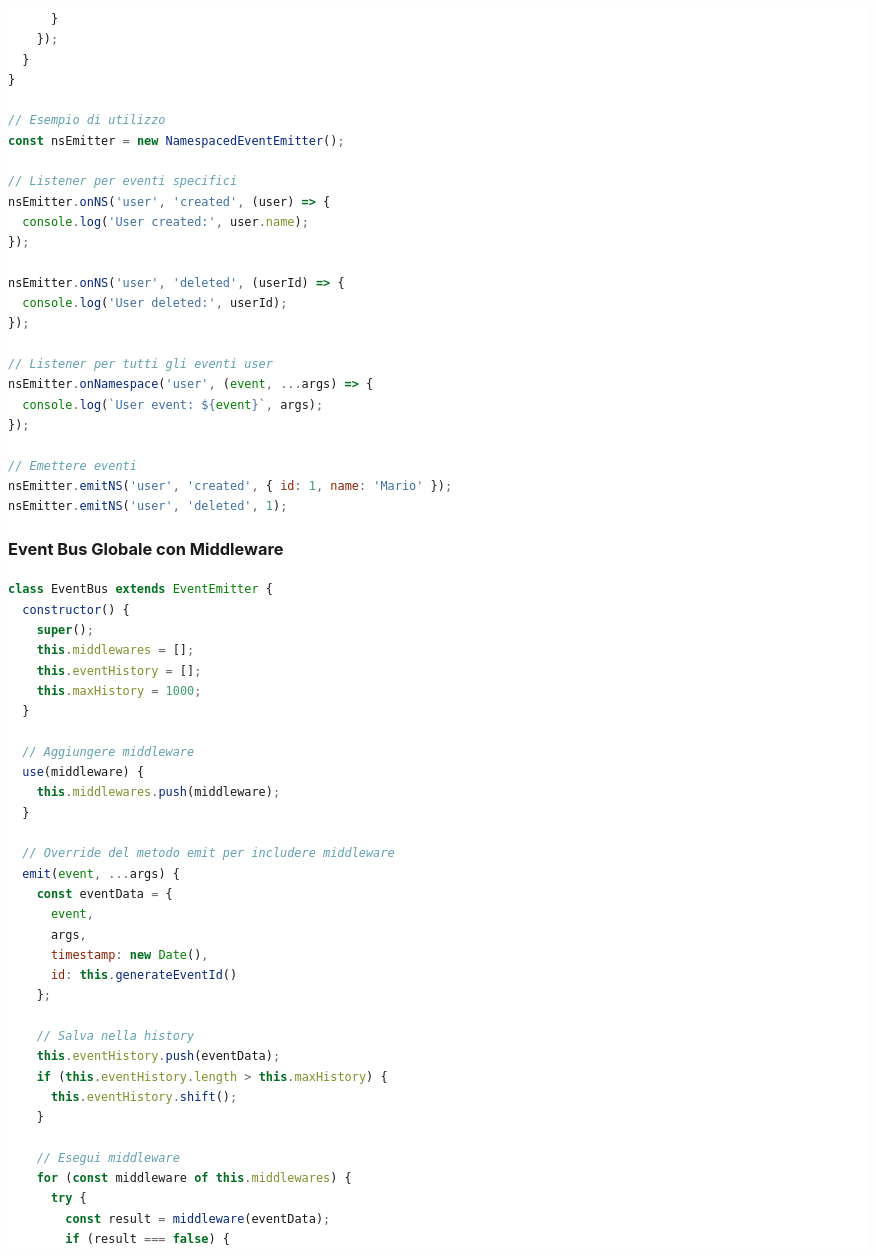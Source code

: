 ```javascript
      }
    });
  }
}

// Esempio di utilizzo
const nsEmitter = new NamespacedEventEmitter();

// Listener per eventi specifici
nsEmitter.onNS('user', 'created', (user) => {
  console.log('User created:', user.name);
});

nsEmitter.onNS('user', 'deleted', (userId) => {
  console.log('User deleted:', userId);
});

// Listener per tutti gli eventi user
nsEmitter.onNamespace('user', (event, ...args) => {
  console.log(`User event: ${event}`, args);
});

// Emettere eventi
nsEmitter.emitNS('user', 'created', { id: 1, name: 'Mario' });
nsEmitter.emitNS('user', 'deleted', 1);
```

### Event Bus Globale con Middleware

```javascript
class EventBus extends EventEmitter {
  constructor() {
    super();
    this.middlewares = [];
    this.eventHistory = [];
    this.maxHistory = 1000;
  }

  // Aggiungere middleware
  use(middleware) {
    this.middlewares.push(middleware);
  }

  // Override del metodo emit per includere middleware
  emit(event, ...args) {
    const eventData = {
      event,
      args,
      timestamp: new Date(),
      id: this.generateEventId()
    };

    // Salva nella history
    this.eventHistory.push(eventData);
    if (this.eventHistory.length > this.maxHistory) {
      this.eventHistory.shift();
    }

    // Esegui middleware
    for (const middleware of this.middlewares) {
      try {
        const result = middleware(eventData);
        if (result === false) {
```